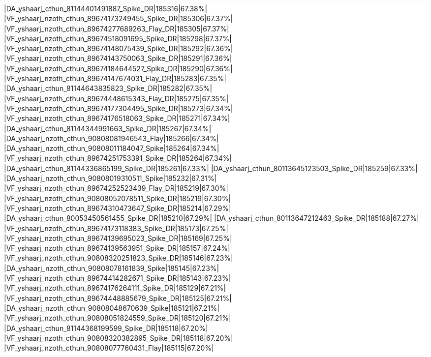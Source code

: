 |DA_yshaarj_cthun_81144401491887_Spike_DR|185316|67.38%|
|VF_yshaarj_nzoth_cthun_89674173249455_Spike_DR|185306|67.37%|
|VF_yshaarj_nzoth_cthun_89674277689263_Flay_DR|185305|67.37%|
|VF_yshaarj_nzoth_cthun_89674518091695_Spike_DR|185298|67.37%|
|VF_yshaarj_nzoth_cthun_89674148075439_Spike_DR|185292|67.36%|
|VF_yshaarj_nzoth_cthun_89674143750063_Spike_DR|185291|67.36%|
|VF_yshaarj_nzoth_cthun_89674184644527_Spike_DR|185290|67.36%|
|VF_yshaarj_nzoth_cthun_89674147674031_Flay_DR|185283|67.35%|
|DA_yshaarj_cthun_81144643835823_Spike_DR|185282|67.35%|
|VF_yshaarj_nzoth_cthun_89674448615343_Flay_DR|185275|67.35%|
|VF_yshaarj_nzoth_cthun_89674177304495_Spike_DR|185273|67.34%|
|VF_yshaarj_nzoth_cthun_89674176518063_Spike_DR|185271|67.34%|
|DA_yshaarj_cthun_81144344991663_Spike_DR|185267|67.34%|
|DA_yshaarj_nzoth_cthun_90808081946543_Flay|185266|67.34%|
|DA_yshaarj_nzoth_cthun_90808011184047_Spike|185264|67.34%|
|VF_yshaarj_nzoth_cthun_89674251753391_Spike_DR|185264|67.34%|
|DA_yshaarj_cthun_81144336865199_Spike_DR|185261|67.33%|
|DA_yshaarj_cthun_80113645123503_Spike_DR|185259|67.33%|
|DA_yshaarj_nzoth_cthun_90808019310511_Spike|185232|67.31%|
|VF_yshaarj_nzoth_cthun_89674252523439_Flay_DR|185219|67.30%|
|VF_yshaarj_nzoth_cthun_90808052078511_Spike_DR|185219|67.30%|
|VF_yshaarj_nzoth_cthun_89674310473647_Spike_DR|185214|67.29%|
|DA_yshaarj_cthun_80053450561455_Spike_DR|185210|67.29%|
|DA_yshaarj_cthun_80113647212463_Spike_DR|185188|67.27%|
|VF_yshaarj_nzoth_cthun_89674173118383_Spike_DR|185173|67.25%|
|VF_yshaarj_nzoth_cthun_89674139695023_Spike_DR|185169|67.25%|
|VF_yshaarj_nzoth_cthun_89674139563951_Spike_DR|185157|67.24%|
|VF_yshaarj_nzoth_cthun_90808320251823_Spike_DR|185146|67.23%|
|DA_yshaarj_nzoth_cthun_90808078161839_Spike|185145|67.23%|
|VF_yshaarj_nzoth_cthun_89674414282671_Spike_DR|185143|67.23%|
|VF_yshaarj_nzoth_cthun_89674176264111_Spike_DR|185129|67.21%|
|VF_yshaarj_nzoth_cthun_89674448885679_Spike_DR|185125|67.21%|
|DA_yshaarj_nzoth_cthun_90808048670639_Spike|185121|67.21%|
|VF_yshaarj_nzoth_cthun_90808051824559_Spike_DR|185120|67.21%|
|DA_yshaarj_cthun_81144368199599_Spike_DR|185118|67.20%|
|VF_yshaarj_nzoth_cthun_90808320382895_Spike_DR|185118|67.20%|
|VF_yshaarj_nzoth_cthun_90808077760431_Flay|185115|67.20%|